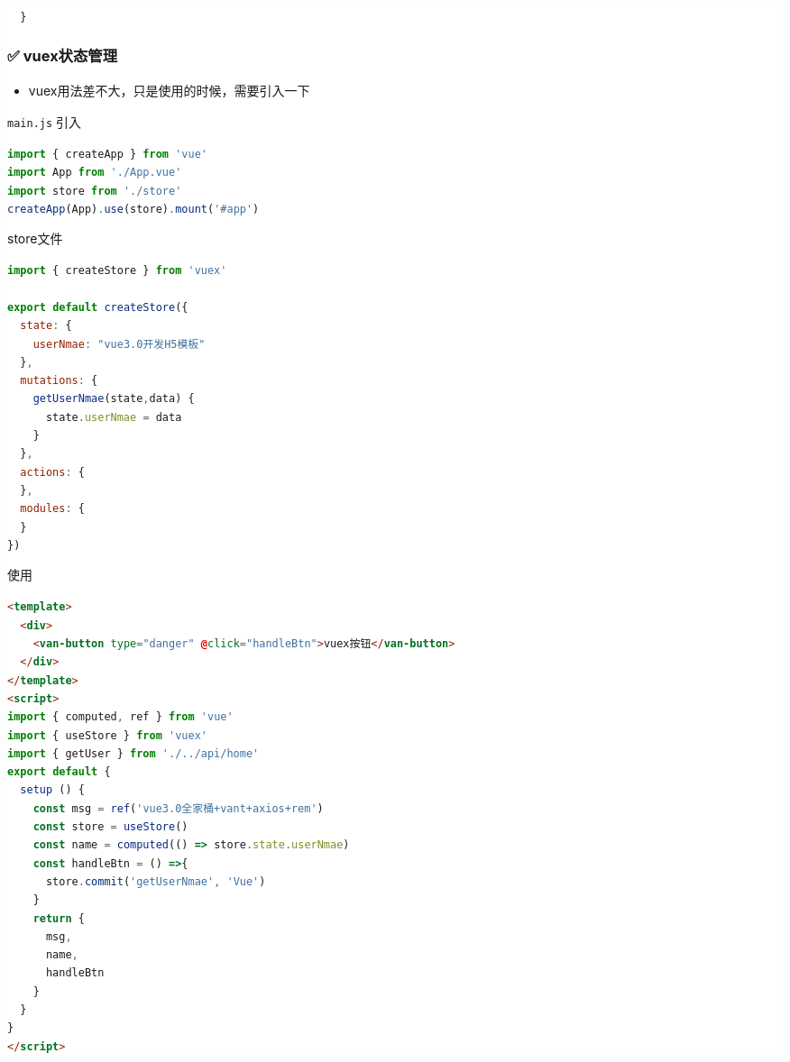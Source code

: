 ``` javascript
  }
```

### ✅ vuex状态管理
- vuex用法差不大，只是使用的时候，需要引入一下

`main.js` 引入

```javascript
import { createApp } from 'vue'
import App from './App.vue'
import store from './store'
createApp(App).use(store).mount('#app')

```

store文件
``` javascript
import { createStore } from 'vuex'

export default createStore({
  state: {
    userNmae: "vue3.0开发H5模板"
  },
  mutations: {
    getUserNmae(state,data) {
      state.userNmae = data
    }
  },
  actions: {
  },
  modules: {
  }
})

```

使用
```html
<template>
  <div>
    <van-button type="danger" @click="handleBtn">vuex按钮</van-button>
  </div>
</template>
<script>
import { computed, ref } from 'vue'
import { useStore } from 'vuex'
import { getUser } from './../api/home'
export default {
  setup () {
    const msg = ref('vue3.0全家桶+vant+axios+rem')
    const store = useStore()
    const name = computed(() => store.state.userNmae)
    const handleBtn = () =>{
      store.commit('getUserNmae', 'Vue')
    }
    return {
      msg,
      name,
      handleBtn
    }
  }
}
</script>

```